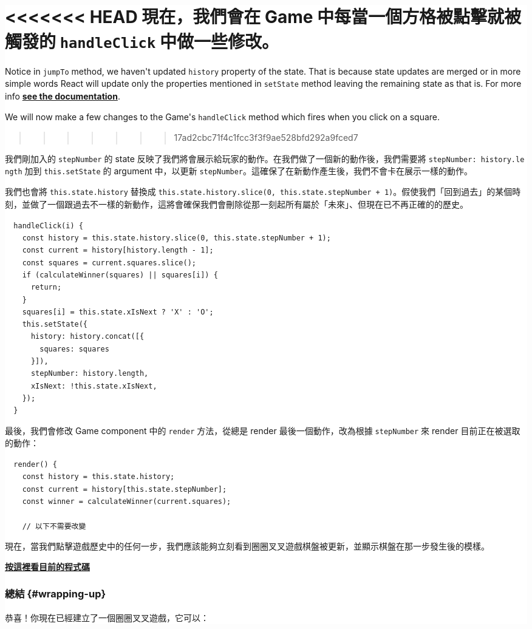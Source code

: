 <<<<<<< HEAD
現在，我們會在 Game 中每當一個方格被點擊就被觸發的 `handleClick` 中做一些修改。
=======
Notice in `jumpTo` method, we haven't updated `history` property of the state. That is because state updates are merged or in more simple words React will update only the properties mentioned in `setState` method leaving the remaining state as that is. For more info **[see the documentation](/docs/state-and-lifecycle.html#state-updates-are-merged)**.

We will now make a few changes to the Game's `handleClick` method which fires when you click on a square.
>>>>>>> 17ad2cbc71f4c1fcc3f3f9ae528bfd292a9fced7

我們剛加入的 `stepNumber` 的 state 反映了我們將會展示給玩家的動作。在我們做了一個新的動作後，我們需要將 `stepNumber: history.length` 加到 `this.setState` 的 argument 中，以更新 `stepNumber`。這確保了在新動作產生後，我們不會卡在展示一樣的動作。

我們也會將 `this.state.history` 替換成 `this.state.history.slice(0, this.state.stepNumber + 1)`。假使我們「回到過去」的某個時刻，並做了一個跟過去不一樣的新動作，這將會確保我們會刪除從那一刻起所有屬於「未來」、但現在已不再正確的的歷史。

```javascript{2,13}
  handleClick(i) {
    const history = this.state.history.slice(0, this.state.stepNumber + 1);
    const current = history[history.length - 1];
    const squares = current.squares.slice();
    if (calculateWinner(squares) || squares[i]) {
      return;
    }
    squares[i] = this.state.xIsNext ? 'X' : 'O';
    this.setState({
      history: history.concat([{
        squares: squares
      }]),
      stepNumber: history.length,
      xIsNext: !this.state.xIsNext,
    });
  }
```

最後，我們會修改 Game component 中的 `render` 方法，從總是 render 最後一個動作，改為根據 `stepNumber` 來 render 目前正在被選取的動作：

```javascript{3}
  render() {
    const history = this.state.history;
    const current = history[this.state.stepNumber];
    const winner = calculateWinner(current.squares);

    // 以下不需要改變
```

現在，當我們點擊遊戲歷史中的任何一步，我們應該能夠立刻看到圈圈叉叉遊戲棋盤被更新，並顯示棋盤在那一步發生後的模樣。

**[按這裡看目前的程式碼](https://codepen.io/gaearon/pen/gWWZgR?editors=0010)**

### 總結 {#wrapping-up}

恭喜！你現在已經建立了一個圈圈叉叉遊戲，它可以：
